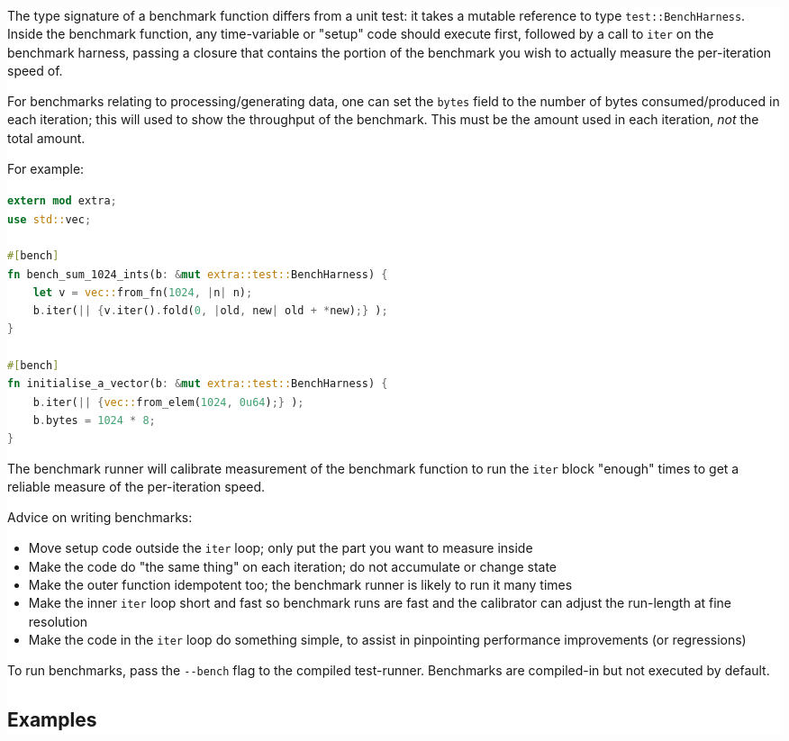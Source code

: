The type signature of a benchmark function differs from a unit test:
it takes a mutable reference to type `test::BenchHarness`. Inside the
benchmark function, any time-variable or "setup" code should execute
first, followed by a call to `iter` on the benchmark harness, passing
a closure that contains the portion of the benchmark you wish to
actually measure the per-iteration speed of.

For benchmarks relating to processing/generating data, one can set the
`bytes` field to the number of bytes consumed/produced in each
iteration; this will used to show the throughput of the benchmark.
This must be the amount used in each iteration, *not* the total
amount.

For example:

```rust
extern mod extra;
use std::vec;

#[bench]
fn bench_sum_1024_ints(b: &mut extra::test::BenchHarness) {
    let v = vec::from_fn(1024, |n| n);
    b.iter(|| {v.iter().fold(0, |old, new| old + *new);} );
}

#[bench]
fn initialise_a_vector(b: &mut extra::test::BenchHarness) {
    b.iter(|| {vec::from_elem(1024, 0u64);} );
    b.bytes = 1024 * 8;
}
```

The benchmark runner will calibrate measurement of the benchmark
function to run the `iter` block "enough" times to get a reliable
measure of the per-iteration speed.

Advice on writing benchmarks:

  - Move setup code outside the `iter` loop; only put the part you
    want to measure inside
  - Make the code do "the same thing" on each iteration; do not
    accumulate or change state
  - Make the outer function idempotent too; the benchmark runner is
    likely to run it many times
  - Make the inner `iter` loop short and fast so benchmark runs are
    fast and the calibrator can adjust the run-length at fine
    resolution
  - Make the code in the `iter` loop do something simple, to assist in
    pinpointing performance improvements (or regressions)

To run benchmarks, pass the `--bench` flag to the compiled
test-runner. Benchmarks are compiled-in but not executed by default.

## Examples
